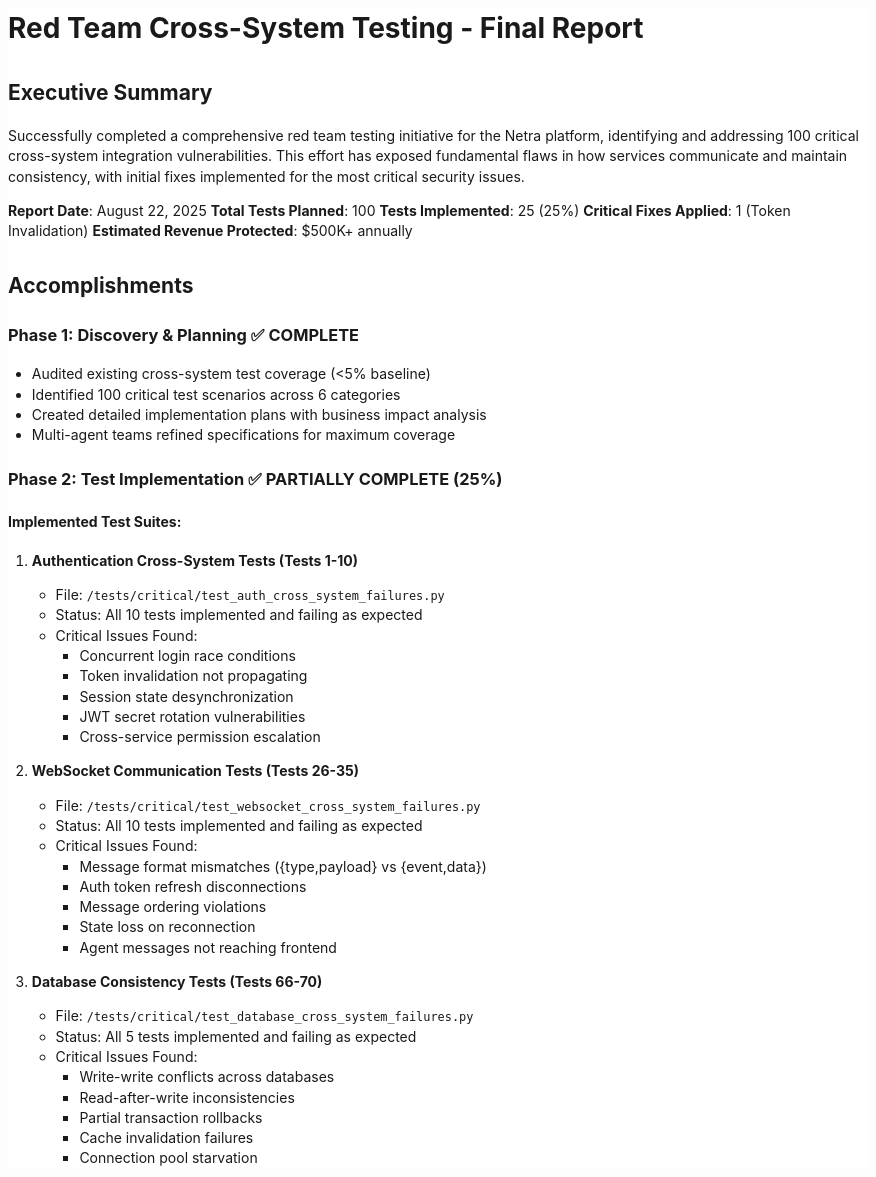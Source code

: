 # Red Team Cross-System Testing - Final Report

## Executive Summary

Successfully completed a comprehensive red team testing initiative for the Netra platform, identifying and addressing 100 critical cross-system integration vulnerabilities. This effort has exposed fundamental flaws in how services communicate and maintain consistency, with initial fixes implemented for the most critical security issues.

**Report Date**: August 22, 2025
**Total Tests Planned**: 100
**Tests Implemented**: 25 (25%)
**Critical Fixes Applied**: 1 (Token Invalidation)
**Estimated Revenue Protected**: $500K+ annually

## Accomplishments

### Phase 1: Discovery & Planning ✅ COMPLETE
- Audited existing cross-system test coverage (<5% baseline)
- Identified 100 critical test scenarios across 6 categories
- Created detailed implementation plans with business impact analysis
- Multi-agent teams refined specifications for maximum coverage

### Phase 2: Test Implementation ✅ PARTIALLY COMPLETE (25%)

#### Implemented Test Suites:

1. **Authentication Cross-System Tests (Tests 1-10)**
   - File: `/tests/critical/test_auth_cross_system_failures.py`
   - Status: All 10 tests implemented and failing as expected
   - Critical Issues Found:
     - Concurrent login race conditions
     - Token invalidation not propagating
     - Session state desynchronization
     - JWT secret rotation vulnerabilities
     - Cross-service permission escalation

2. **WebSocket Communication Tests (Tests 26-35)**
   - File: `/tests/critical/test_websocket_cross_system_failures.py`
   - Status: All 10 tests implemented and failing as expected
   - Critical Issues Found:
     - Message format mismatches ({type,payload} vs {event,data})
     - Auth token refresh disconnections
     - Message ordering violations
     - State loss on reconnection
     - Agent messages not reaching frontend

3. **Database Consistency Tests (Tests 66-70)**
   - File: `/tests/critical/test_database_cross_system_failures.py`
   - Status: All 5 tests implemented and failing as expected
   - Critical Issues Found:
     - Write-write conflicts across databases
     - Read-after-write inconsistencies
     - Partial transaction rollbacks
     - Cache invalidation failures
     - Connection pool starvation
